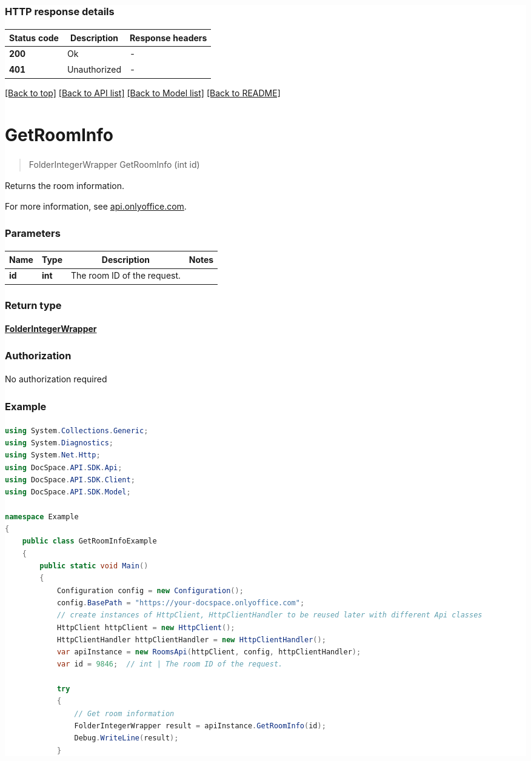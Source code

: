 ### HTTP response details
| Status code | Description | Response headers |
|-------------|-------------|------------------|
| **200** | Ok |  -  |
| **401** | Unauthorized |  -  |

[[Back to top]](#) [[Back to API list]](../README.md#documentation-for-api-endpoints) [[Back to Model list]](../README.md#documentation-for-models) [[Back to README]](../README.md)

<a id="getroominfo"></a>
# **GetRoomInfo**
> FolderIntegerWrapper GetRoomInfo (int id)

Returns the room information.

For more information, see [api.onlyoffice.com](https://api.onlyoffice.com/docspace/api-backend/usage-api/get-room-info/).

### Parameters

| Name | Type | Description | Notes |
|------|------|-------------|-------|
| **id** | **int** | The room ID of the request. |  |

### Return type

[**FolderIntegerWrapper**](FolderIntegerWrapper.md)

### Authorization

No authorization required

### Example
```csharp
using System.Collections.Generic;
using System.Diagnostics;
using System.Net.Http;
using DocSpace.API.SDK.Api;
using DocSpace.API.SDK.Client;
using DocSpace.API.SDK.Model;

namespace Example
{
    public class GetRoomInfoExample
    {
        public static void Main()
        {
            Configuration config = new Configuration();
            config.BasePath = "https://your-docspace.onlyoffice.com";
            // create instances of HttpClient, HttpClientHandler to be reused later with different Api classes
            HttpClient httpClient = new HttpClient();
            HttpClientHandler httpClientHandler = new HttpClientHandler();
            var apiInstance = new RoomsApi(httpClient, config, httpClientHandler);
            var id = 9846;  // int | The room ID of the request.

            try
            {
                // Get room information
                FolderIntegerWrapper result = apiInstance.GetRoomInfo(id);
                Debug.WriteLine(result);
            }
```